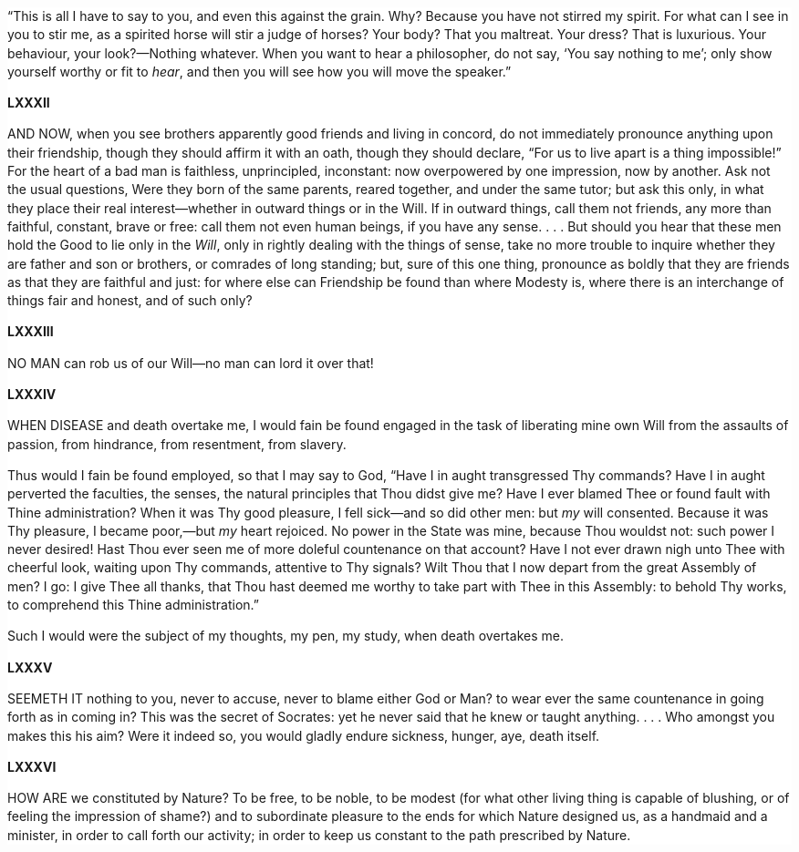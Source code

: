 “This is all I have to say to you, and even this against the grain. Why? Because you have not stirred my spirit. For what can I see in you to stir me, as a spirited horse will stir a judge of horses? Your body? That you maltreat. Your dress? That is luxurious. Your behaviour, your look?—Nothing whatever. When you want to hear a philosopher, do not say, ‘You say nothing to me’; only show yourself worthy or fit to *hear*, and then you will see how you will move the speaker.”

**LXXXII**

AND NOW, when you see brothers apparently good friends and living in concord, do not immediately pronounce anything upon their friendship, though they should affirm it with an oath, though they should declare, “For us to live apart is a thing impossible\!” For the heart of a bad man is faithless, unprincipled, inconstant: now overpowered by one impression, now by another. Ask not the usual questions, Were they born of the same parents, reared together, and under the same tutor; but ask this only, in what they place their real interest—whether in outward things or in the Will. If in outward things, call them not friends, any more than faithful, constant, brave or free: call them not even human beings, if you have any sense. . . . But should you hear that these men hold the Good to lie only in the *Will*, only in rightly dealing with the things of sense, take no more trouble to inquire whether they are father and son or brothers, or comrades of long standing; but, sure of this one thing, pronounce as boldly that they are friends as that they are faithful and just: for where else can Friendship be found than where Modesty is, where there is an interchange of things fair and honest, and of such only?

**LXXXIII**

NO MAN can rob us of our Will—no man can lord it over that\!

**LXXXIV**

WHEN DISEASE and death overtake me, I would fain be found engaged in the task of liberating mine own Will from the assaults of passion, from hindrance, from resentment, from slavery.

Thus would I fain be found employed, so that I may say to God, “Have I in aught transgressed Thy commands? Have I in aught perverted the faculties, the senses, the natural principles that Thou didst give me? Have I ever blamed Thee or found fault with Thine administration? When it was Thy good pleasure, I fell sick—and so did other men: but *my* will consented. Because it was Thy pleasure, I became poor,—but *my* heart rejoiced. No power in the State was mine, because Thou wouldst not: such power I never desired\! Hast Thou ever seen me of more doleful countenance on that account? Have I not ever drawn nigh unto Thee with cheerful look, waiting upon Thy commands, attentive to Thy signals? Wilt Thou that I now depart from the great Assembly of men? I go: I give Thee all thanks, that Thou hast deemed me worthy to take part with Thee in this Assembly: to behold Thy works, to comprehend this Thine administration.”

Such I would were the subject of my thoughts, my pen, my study, when death overtakes me.

**LXXXV**

SEEMETH IT nothing to you, never to accuse, never to blame either God or Man? to wear ever the same countenance in going forth as in coming in? This was the secret of Socrates: yet he never said that he knew or taught anything. . . . Who amongst you makes this his aim? Were it indeed so, you would gladly endure sickness, hunger, aye, death itself.

**LXXXVI**

HOW ARE we constituted by Nature? To be free, to be noble, to be modest \(for what other living thing is capable of blushing, or of feeling the impression of shame?\) and to subordinate pleasure to the ends for which Nature designed us, as a handmaid and a minister, in order to call forth our activity; in order to keep us constant to the path prescribed by Nature.
